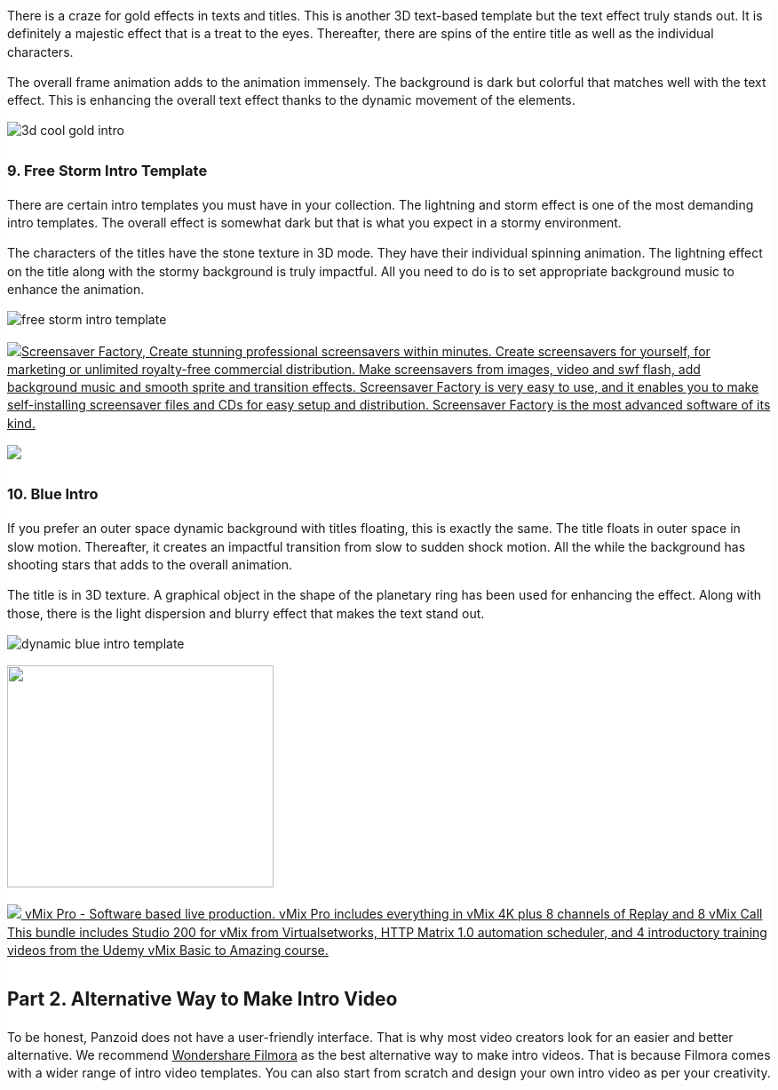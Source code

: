 There is a craze for gold effects in texts and titles. This is another 3D text-based template but the text effect truly stands out. It is definitely a majestic effect that is a treat to the eyes. Thereafter, there are spins of the entire title as well as the individual characters.

The overall frame animation adds to the animation immensely. The background is dark but colorful that matches well with the text effect. This is enhancing the overall text effect thanks to the dynamic movement of the elements.

![3d cool gold intro](https://images.wondershare.com/filmora/article-images/2022/11/3d-cool-gold-intro.jpg)

### 9\. Free Storm Intro Template

There are certain intro templates you must have in your collection. The lightning and storm effect is one of the most demanding intro templates. The overall effect is somewhat dark but that is what you expect in a stormy environment.

The characters of the titles have the stone texture in 3D mode. They have their individual spinning animation. The lightning effect on the title along with the stormy background is truly impactful. All you need to do is to set appropriate background music to enhance the animation.

![free storm intro template](https://images.wondershare.com/filmora/article-images/2022/11/free-storm-intro-template.jpg)


<a href="https://secure.2checkout.com/order/checkout.php?PRODS=194977&QTY=1&AFFILIATE=108875&CART=1"><img src="https://www.blumentals.net/scrfactory/images/screensaver-software.png" border="0">Screensaver Factory, Create stunning professional screensavers within minutes. Create screensavers for yourself, for marketing or unlimited royalty-free commercial distribution. Make screensavers from images, video and swf flash, add background music and smooth sprite and transition effects. Screensaver Factory is very easy to use, and it enables you to make self-installing screensaver files and CDs for easy setup and distribution. Screensaver Factory is the most advanced software of its kind.</a>


<a href="https://secure.2checkout.com/order/checkout.php?PRODS=4620778&QTY=1&AFFILIATE=108875&CART=1"><img src="https://secure.avangate.com/images/merchant/07dd4d5a72f5740ef0f035f201951476/728__90banner.jpg" border="0"></a>

### 10\. Blue Intro

If you prefer an outer space dynamic background with titles floating, this is exactly the same. The title floats in outer space in slow motion. Thereafter, it creates an impactful transition from slow to sudden shock motion. All the while the background has shooting stars that adds to the overall animation.

The title is in 3D texture. A graphical object in the shape of the planetary ring has been used for enhancing the effect. Along with those, there is the light dispersion and blurry effect that makes the text stand out.

![dynamic blue intro template](https://images.wondershare.com/filmora/article-images/2022/11/dynamic-blue-intro-template.jpg)


<a href="https://imp.i357552.net/c/5597632/863039/11832" target="_top" id="863039"><img src="//a.impactradius-go.com/display-ad/11832-863039" border="0" alt="" width="300" height="250"/></a>


<a href="https://secure.2checkout.com/order/checkout.php?PRODS=30901410&QTY=1&AFFILIATE=108875&CART=1"> <img src="https://secure.avangate.com/images/merchant/ce9a6fb2becc2d235e62b125e9260102/products/copy_1_copy_vMixCallScreenshot1-large.jpg" border="0"> vMix Pro - Software based live production. vMix Pro includes everything in vMix 4K plus 8 channels of Replay and 8 vMix Call 
This bundle includes Studio 200 for vMix from Virtualsetworks, HTTP Matrix 1.0 automation scheduler, and 4 introductory training videos from the Udemy vMix Basic to Amazing course. </a>

## Part 2\. Alternative Way to Make Intro Video

To be honest, Panzoid does not have a user-friendly interface. That is why most video creators look for an easier and better alternative. We recommend [Wondershare Filmora](https://tools.techidaily.com/wondershare/filmora/download/) as the best alternative way to make intro videos. That is because Filmora comes with a wider range of intro video templates. You can also start from scratch and design your own intro video as per your creativity.
